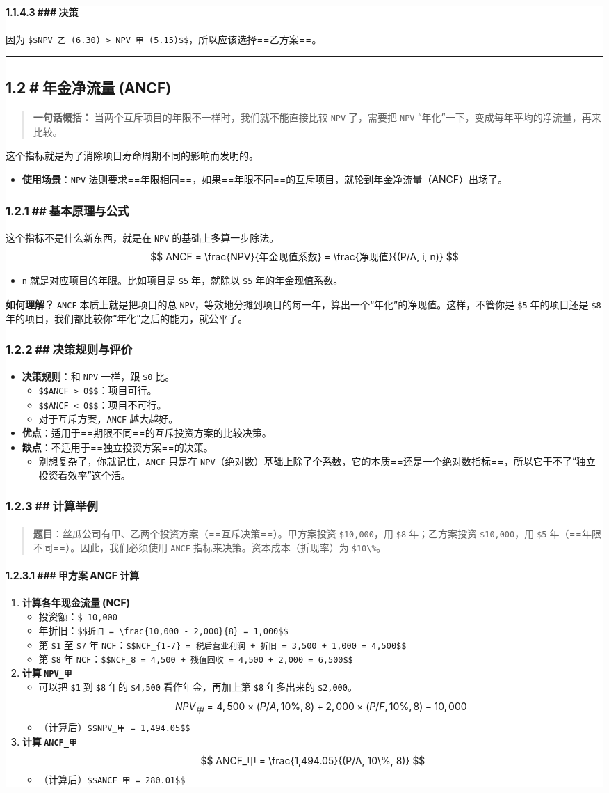 #### 1.1.4.3 ### 决策
因为 `$$NPV_乙 (6.30) > NPV_甲 (5.15)$$`，所以应该选择==乙方案==。

---

## 1.2 # 年金净流量 (ANCF)

> **一句话概括：** 当两个互斥项目的年限不一样时，我们就不能直接比较 `NPV` 了，需要把 `NPV` “年化”一下，变成每年平均的净流量，再来比较。

这个指标就是为了消除项目寿命周期不同的影响而发明的。

-   **使用场景**：`NPV` 法则要求==年限相同==，如果==年限不同==的互斥项目，就轮到年金净流量（ANCF）出场了。

### 1.2.1 ## 基本原理与公式

这个指标不是什么新东西，就是在 `NPV` 的基础上多算一步除法。
$$
ANCF = \frac{NPV}{年金现值系数} = \frac{净现值}{(P/A, i, n)}
$$
-   `n` 就是对应项目的年限。比如项目是 `$5` 年，就除以 `$5` 年的年金现值系数。

**如何理解？**
`ANCF` 本质上就是把项目的总 `NPV`，等效地分摊到项目的每一年，算出一个“年化”的净现值。这样，不管你是 `$5` 年的项目还是 `$8` 年的项目，我们都比较你“年化”之后的能力，就公平了。

### 1.2.2 ## 决策规则与评价

-   **决策规则**：和 `NPV` 一样，跟 `$0` 比。
    -   `$$ANCF > 0$$`：项目可行。
    -   `$$ANCF < 0$$`：项目不可行。
    -   对于互斥方案，`ANCF` 越大越好。
-   **优点**：适用于==期限不同==的互斥投资方案的比较决策。
-   **缺点**：不适用于==独立投资方案==的决策。
    -   别想复杂了，你就记住，`ANCF` 只是在 `NPV`（绝对数）基础上除了个系数，它的本质==还是一个绝对数指标==，所以它干不了“独立投资看效率”这个活。

### 1.2.3 ## 计算举例

> **题目**：丝瓜公司有甲、乙两个投资方案（==互斥决策==）。甲方案投资 `$10,000`，用 `$8` 年；乙方案投资 `$10,000`，用 `$5` 年（==年限不同==）。因此，我们必须使用 `ANCF` 指标来决策。资本成本（折现率）为 `$10\%`。

#### 1.2.3.1 ### 甲方案 ANCF 计算
1.  **计算各年现金流量 (NCF)**
    -   投资额：`$-10,000`
    -   年折旧：`$$折旧 = \frac{10,000 - 2,000}{8} = 1,000$$`
    -   第 `$1` 至 `$7` 年 `NCF`：`$$NCF_{1-7} = 税后营业利润 + 折旧 = 3,500 + 1,000 = 4,500$$`
    -   第 `$8` 年 `NCF`：`$$NCF_8 = 4,500 + 残值回收 = 4,500 + 2,000 = 6,500$$`
2.  **计算 `NPV_甲`**
    -   可以把 `$1` 到 `$8` 年的 `$4,500` 看作年金，再加上第 `$8` 年多出来的 `$2,000`。
    $$
    NPV_甲 = 4,500 \times (P/A, 10\%, 8) + 2,000 \times (P/F, 10\%, 8) - 10,000
    $$
    -   （计算后）`$$NPV_甲 = 1,494.05$$`
3.  **计算 `ANCF_甲`**
    $$
    ANCF_甲 = \frac{1,494.05}{(P/A, 10\%, 8)}
    $$
    -   （计算后）`$$ANCF_甲 = 280.01$$`
